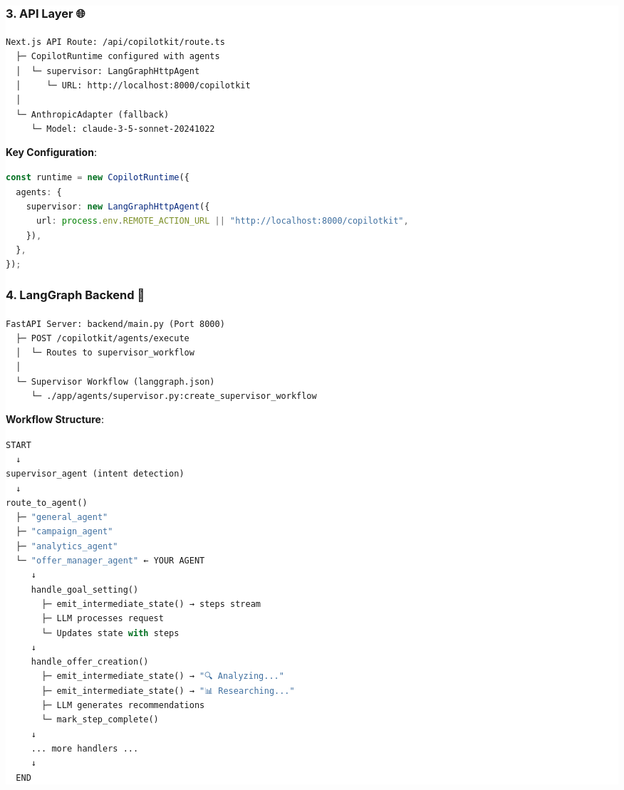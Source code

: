 ### 3. **API Layer** 🌐

```
Next.js API Route: /api/copilotkit/route.ts
  ├─ CopilotRuntime configured with agents
  │  └─ supervisor: LangGraphHttpAgent
  │     └─ URL: http://localhost:8000/copilotkit
  │
  └─ AnthropicAdapter (fallback)
     └─ Model: claude-3-5-sonnet-20241022
```

**Key Configuration**:

```typescript
const runtime = new CopilotRuntime({
  agents: {
    supervisor: new LangGraphHttpAgent({
      url: process.env.REMOTE_ACTION_URL || "http://localhost:8000/copilotkit",
    }),
  },
});
```

### 4. **LangGraph Backend** 🐍

```
FastAPI Server: backend/main.py (Port 8000)
  ├─ POST /copilotkit/agents/execute
  │  └─ Routes to supervisor_workflow
  │
  └─ Supervisor Workflow (langgraph.json)
     └─ ./app/agents/supervisor.py:create_supervisor_workflow
```

**Workflow Structure**:

```python
START
  ↓
supervisor_agent (intent detection)
  ↓
route_to_agent()
  ├─ "general_agent"
  ├─ "campaign_agent"
  ├─ "analytics_agent"
  └─ "offer_manager_agent" ← YOUR AGENT
     ↓
     handle_goal_setting()
       ├─ emit_intermediate_state() → steps stream
       ├─ LLM processes request
       └─ Updates state with steps
     ↓
     handle_offer_creation()
       ├─ emit_intermediate_state() → "🔍 Analyzing..."
       ├─ emit_intermediate_state() → "📊 Researching..."
       ├─ LLM generates recommendations
       └─ mark_step_complete()
     ↓
     ... more handlers ...
     ↓
  END
```
